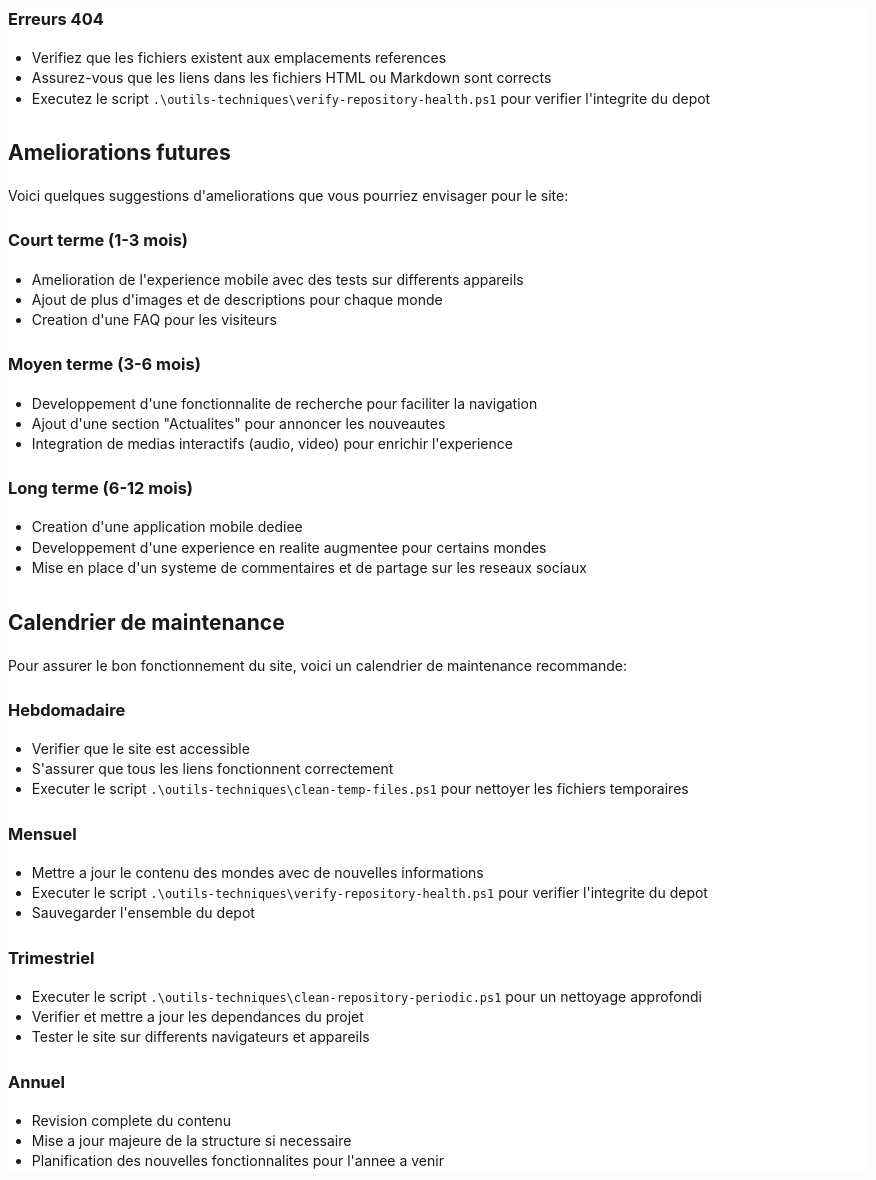 ### Erreurs 404
- Verifiez que les fichiers existent aux emplacements references
- Assurez-vous que les liens dans les fichiers HTML ou Markdown sont corrects
- Executez le script `.\outils-techniques\verify-repository-health.ps1` pour verifier l'integrite du depot

## Ameliorations futures

Voici quelques suggestions d'ameliorations que vous pourriez envisager pour le site:

### Court terme (1-3 mois)
- Amelioration de l'experience mobile avec des tests sur differents appareils
- Ajout de plus d'images et de descriptions pour chaque monde
- Creation d'une FAQ pour les visiteurs

### Moyen terme (3-6 mois)
- Developpement d'une fonctionnalite de recherche pour faciliter la navigation
- Ajout d'une section "Actualites" pour annoncer les nouveautes
- Integration de medias interactifs (audio, video) pour enrichir l'experience

### Long terme (6-12 mois)
- Creation d'une application mobile dediee
- Developpement d'une experience en realite augmentee pour certains mondes
- Mise en place d'un systeme de commentaires et de partage sur les reseaux sociaux

## Calendrier de maintenance

Pour assurer le bon fonctionnement du site, voici un calendrier de maintenance recommande:

### Hebdomadaire
- Verifier que le site est accessible
- S'assurer que tous les liens fonctionnent correctement
- Executer le script `.\outils-techniques\clean-temp-files.ps1` pour nettoyer les fichiers temporaires

### Mensuel
- Mettre a jour le contenu des mondes avec de nouvelles informations
- Executer le script `.\outils-techniques\verify-repository-health.ps1` pour verifier l'integrite du depot
- Sauvegarder l'ensemble du depot

### Trimestriel
- Executer le script `.\outils-techniques\clean-repository-periodic.ps1` pour un nettoyage approfondi
- Verifier et mettre a jour les dependances du projet
- Tester le site sur differents navigateurs et appareils

### Annuel
- Revision complete du contenu
- Mise a jour majeure de la structure si necessaire
- Planification des nouvelles fonctionnalites pour l'annee a venir
